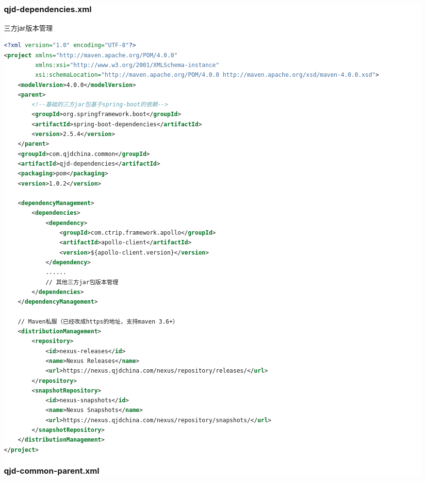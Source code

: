 ### qjd-dependencies.xml

三方jar版本管理

```xml
<?xml version="1.0" encoding="UTF-8"?>
<project xmlns="http://maven.apache.org/POM/4.0.0"
         xmlns:xsi="http://www.w3.org/2001/XMLSchema-instance"
         xsi:schemaLocation="http://maven.apache.org/POM/4.0.0 http://maven.apache.org/xsd/maven-4.0.0.xsd">
    <modelVersion>4.0.0</modelVersion>
    <parent>
        <!--基础的三方jar包基于spring-boot的依赖-->
        <groupId>org.springframework.boot</groupId>
        <artifactId>spring-boot-dependencies</artifactId>
        <version>2.5.4</version>
    </parent>
    <groupId>com.qjdchina.common</groupId>
    <artifactId>qjd-dependencies</artifactId>
    <packaging>pom</packaging>
    <version>1.0.2</version>

    <dependencyManagement>
        <dependencies>
            <dependency>
                <groupId>com.ctrip.framework.apollo</groupId>
                <artifactId>apollo-client</artifactId>
                <version>${apollo-client.version}</version>
            </dependency>
            ......
            // 其他三方jar包版本管理
        </dependencies>
    </dependencyManagement>

    // Maven私服（已经改成https的地址，支持maven 3.6+）
    <distributionManagement>
        <repository>
            <id>nexus-releases</id>
            <name>Nexus Releases</name>
            <url>https://nexus.qjdchina.com/nexus/repository/releases/</url>
        </repository>
        <snapshotRepository>
            <id>nexus-snapshots</id>
            <name>Nexus Snapshots</name>
            <url>https://nexus.qjdchina.com/nexus/repository/snapshots/</url>
        </snapshotRepository>
    </distributionManagement>
</project>
```

### qjd-common-parent.xml
